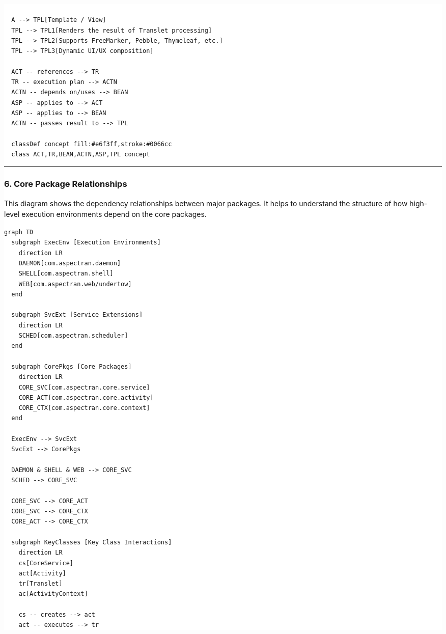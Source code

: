 ```mermaid

  A --> TPL[Template / View]
  TPL --> TPL1[Renders the result of Translet processing]
  TPL --> TPL2[Supports FreeMarker, Pebble, Thymeleaf, etc.]
  TPL --> TPL3[Dynamic UI/UX composition]

  ACT -- references --> TR
  TR -- execution plan --> ACTN
  ACTN -- depends on/uses --> BEAN
  ASP -- applies to --> ACT
  ASP -- applies to --> BEAN
  ACTN -- passes result to --> TPL

  classDef concept fill:#e6f3ff,stroke:#0066cc
  class ACT,TR,BEAN,ACTN,ASP,TPL concept
```

---

### 6. Core Package Relationships

This diagram shows the dependency relationships between major packages. It helps to understand the structure of how high-level execution environments depend on the core packages.

```mermaid
graph TD
  subgraph ExecEnv [Execution Environments]
    direction LR
    DAEMON[com.aspectran.daemon]
    SHELL[com.aspectran.shell]
    WEB[com.aspectran.web/undertow]
  end

  subgraph SvcExt [Service Extensions]
    direction LR
    SCHED[com.aspectran.scheduler]
  end

  subgraph CorePkgs [Core Packages]
    direction LR
    CORE_SVC[com.aspectran.core.service]
    CORE_ACT[com.aspectran.core.activity]
    CORE_CTX[com.aspectran.core.context]
  end

  ExecEnv --> SvcExt
  SvcExt --> CorePkgs

  DAEMON & SHELL & WEB --> CORE_SVC
  SCHED --> CORE_SVC

  CORE_SVC --> CORE_ACT
  CORE_SVC --> CORE_CTX
  CORE_ACT --> CORE_CTX

  subgraph KeyClasses [Key Class Interactions]
    direction LR
    cs[CoreService]
    act[Activity]
    tr[Translet]
    ac[ActivityContext]

    cs -- creates --> act
    act -- executes --> tr
```